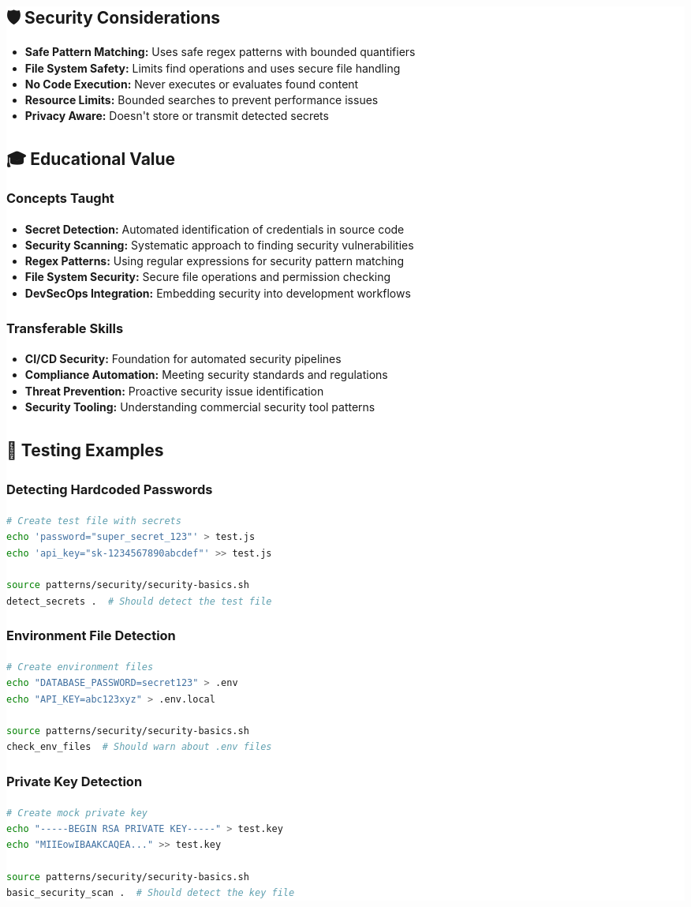 ## 🛡️ Security Considerations

- **Safe Pattern Matching:** Uses safe regex patterns with bounded quantifiers
- **File System Safety:** Limits find operations and uses secure file handling
- **No Code Execution:** Never executes or evaluates found content
- **Resource Limits:** Bounded searches to prevent performance issues
- **Privacy Aware:** Doesn't store or transmit detected secrets

## 🎓 Educational Value

### Concepts Taught
- **Secret Detection:** Automated identification of credentials in source code
- **Security Scanning:** Systematic approach to finding security vulnerabilities
- **Regex Patterns:** Using regular expressions for security pattern matching
- **File System Security:** Secure file operations and permission checking
- **DevSecOps Integration:** Embedding security into development workflows

### Transferable Skills
- **CI/CD Security:** Foundation for automated security pipelines
- **Compliance Automation:** Meeting security standards and regulations
- **Threat Prevention:** Proactive security issue identification
- **Security Tooling:** Understanding commercial security tool patterns

## 🧪 Testing Examples

### Detecting Hardcoded Passwords
```bash
# Create test file with secrets
echo 'password="super_secret_123"' > test.js
echo 'api_key="sk-1234567890abcdef"' >> test.js

source patterns/security/security-basics.sh
detect_secrets .  # Should detect the test file
```

### Environment File Detection
```bash
# Create environment files
echo "DATABASE_PASSWORD=secret123" > .env
echo "API_KEY=abc123xyz" > .env.local

source patterns/security/security-basics.sh
check_env_files  # Should warn about .env files
```

### Private Key Detection
```bash
# Create mock private key
echo "-----BEGIN RSA PRIVATE KEY-----" > test.key
echo "MIIEowIBAAKCAQEA..." >> test.key

source patterns/security/security-basics.sh
basic_security_scan .  # Should detect the key file
```
